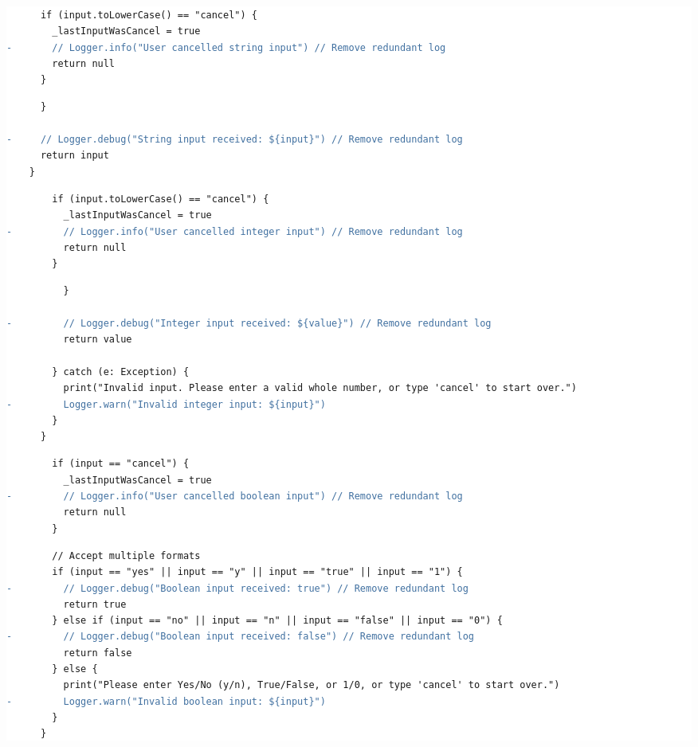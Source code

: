 ```diff
      if (input.toLowerCase() == "cancel") {
        _lastInputWasCancel = true
-       // Logger.info("User cancelled string input") // Remove redundant log
        return null
      }
```

```diff
      }
      
-     // Logger.debug("String input received: ${input}") // Remove redundant log
      return input
    }
```

```diff
        if (input.toLowerCase() == "cancel") {
          _lastInputWasCancel = true
-         // Logger.info("User cancelled integer input") // Remove redundant log
          return null
        }
```

```diff
          }
          
-         // Logger.debug("Integer input received: ${value}") // Remove redundant log
          return value
          
        } catch (e: Exception) {
          print("Invalid input. Please enter a valid whole number, or type 'cancel' to start over.")
-         Logger.warn("Invalid integer input: ${input}")
        }
      }
```

```diff
        if (input == "cancel") {
          _lastInputWasCancel = true
-         // Logger.info("User cancelled boolean input") // Remove redundant log
          return null
        }
```

```diff
        // Accept multiple formats
        if (input == "yes" || input == "y" || input == "true" || input == "1") {
-         // Logger.debug("Boolean input received: true") // Remove redundant log
          return true
        } else if (input == "no" || input == "n" || input == "false" || input == "0") {
-         // Logger.debug("Boolean input received: false") // Remove redundant log
          return false
        } else {
          print("Please enter Yes/No (y/n), True/False, or 1/0, or type 'cancel' to start over.")
-         Logger.warn("Invalid boolean input: ${input}")
        }
      }
```
